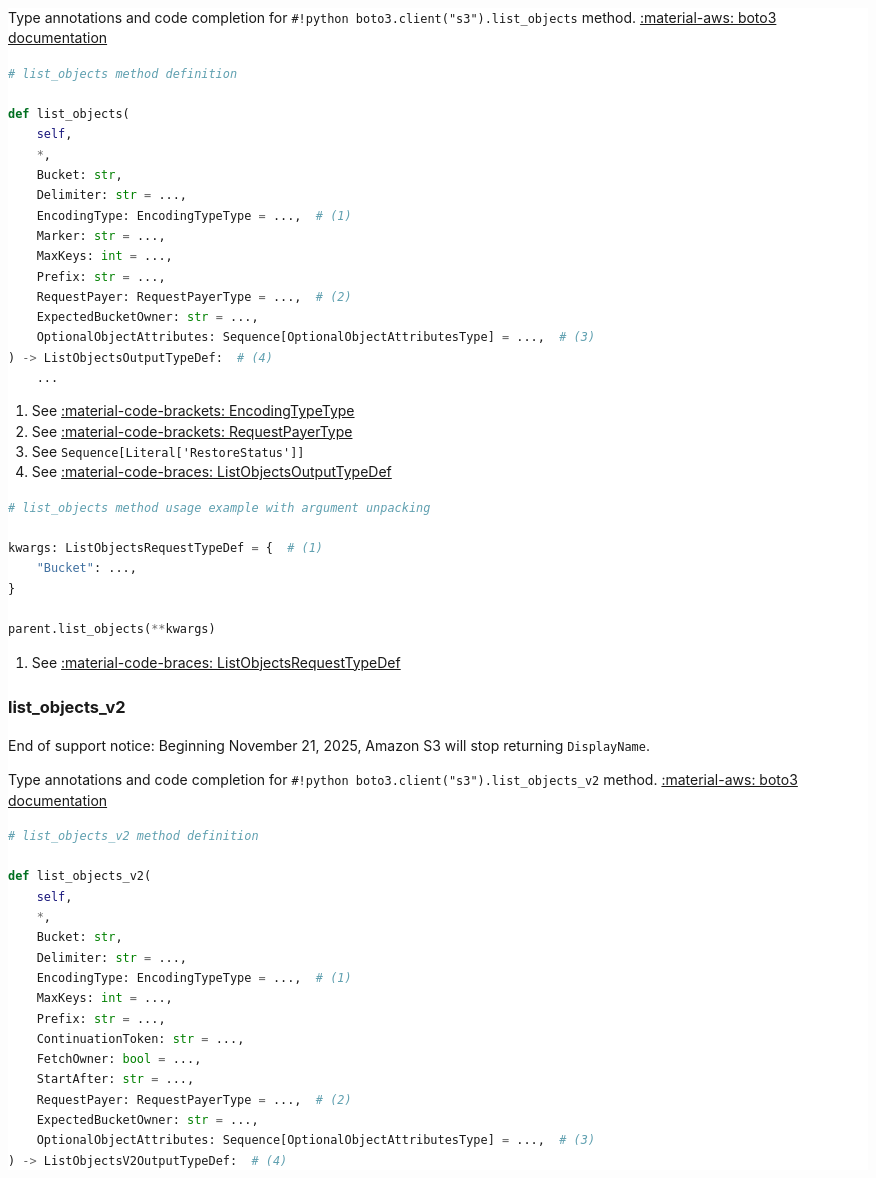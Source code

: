 Type annotations and code completion for `#!python boto3.client("s3").list_objects` method.
[:material-aws: boto3 documentation](https://boto3.amazonaws.com/v1/documentation/api/latest/reference/services/s3/client/list_objects.html)

```python
# list_objects method definition

def list_objects(
    self,
    *,
    Bucket: str,
    Delimiter: str = ...,
    EncodingType: EncodingTypeType = ...,  # (1)
    Marker: str = ...,
    MaxKeys: int = ...,
    Prefix: str = ...,
    RequestPayer: RequestPayerType = ...,  # (2)
    ExpectedBucketOwner: str = ...,
    OptionalObjectAttributes: Sequence[OptionalObjectAttributesType] = ...,  # (3)
) -> ListObjectsOutputTypeDef:  # (4)
    ...
```

1. See [:material-code-brackets: EncodingTypeType](./literals.md#encodingtypetype)
2. See [:material-code-brackets: RequestPayerType](./literals.md#requestpayertype)
3. See `Sequence[Literal['RestoreStatus']]`
4. See [:material-code-braces: ListObjectsOutputTypeDef](./type_defs.md#listobjectsoutputtypedef)


```python
# list_objects method usage example with argument unpacking

kwargs: ListObjectsRequestTypeDef = {  # (1)
    "Bucket": ...,
}

parent.list_objects(**kwargs)
```

1. See [:material-code-braces: ListObjectsRequestTypeDef](./type_defs.md#listobjectsrequesttypedef)

### list\_objects\_v2

End of support notice: Beginning November 21, 2025, Amazon S3 will stop
returning <code>DisplayName</code>.

Type annotations and code completion for `#!python boto3.client("s3").list_objects_v2` method.
[:material-aws: boto3 documentation](https://boto3.amazonaws.com/v1/documentation/api/latest/reference/services/s3/client/list_objects_v2.html)

```python
# list_objects_v2 method definition

def list_objects_v2(
    self,
    *,
    Bucket: str,
    Delimiter: str = ...,
    EncodingType: EncodingTypeType = ...,  # (1)
    MaxKeys: int = ...,
    Prefix: str = ...,
    ContinuationToken: str = ...,
    FetchOwner: bool = ...,
    StartAfter: str = ...,
    RequestPayer: RequestPayerType = ...,  # (2)
    ExpectedBucketOwner: str = ...,
    OptionalObjectAttributes: Sequence[OptionalObjectAttributesType] = ...,  # (3)
) -> ListObjectsV2OutputTypeDef:  # (4)
```